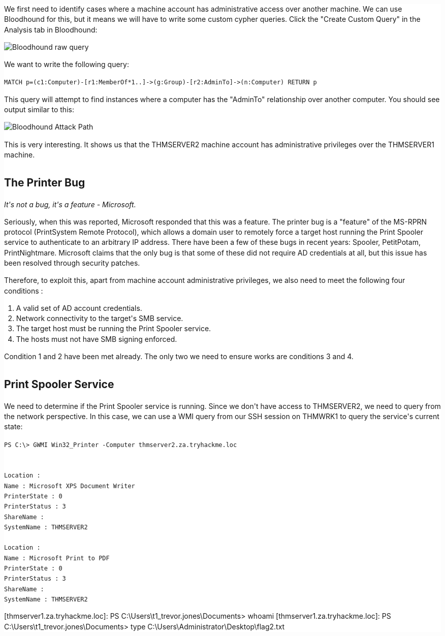 We first need to identify cases where a machine account has administrative access over another machine. We can use Bloodhound for this, but it means we will have to write some custom cypher queries. Click the "Create Custom Query" in the Analysis tab in Bloodhound:

![Bloodhound raw query](https://tryhackme-images.s3.amazonaws.com/user-uploads/6093e17fa004d20049b6933e/room-content/6d3352c2ddd2b1013ed0cce50be2a2a4.png) 

We want to write the following query:

```
MATCH p=(c1:Computer)-[r1:MemberOf*1..]->(g:Group)-[r2:AdminTo]->(n:Computer) RETURN p
```

This query will attempt to find instances where a computer has the "AdminTo" relationship over another computer. You should see output similar to this:

![Bloodhound Attack Path](https://tryhackme-images.s3.amazonaws.com/user-uploads/6093e17fa004d20049b6933e/room-content/43d7164804282cedecd32a90c10c102b.png) 

This is very interesting. It shows us that the THMSERVER2 machine account has administrative privileges over the THMSERVER1 machine. 

## The Printer Bug

_It's not a bug, it's a feature - Microsoft._

Seriously, when this was reported, Microsoft responded that this was a feature. The printer bug is a "feature" of the MS-RPRN protocol (PrintSystem Remote Protocol), which allows a domain user to remotely force a target host running the Print Spooler service to authenticate to an arbitrary IP address. There have been a few of these bugs in recent years: Spooler, PetitPotam, PrintNightmare. Microsoft claims that the only bug is that some of these did not require AD credentials at all, but this issue has been resolved through security patches. 

Therefore, to exploit this, apart from machine account administrative privileges, we also need to meet the following four conditions :

1. A valid set of AD account credentials.
2. Network connectivity to the target's SMB service.
3. The target host must be running the Print Spooler service.
4. The hosts must not have SMB signing enforced. 

Condition 1 and 2 have been met already. The only two we need to ensure works are conditions 3 and 4.

## Print Spooler Service

We need to determine if the Print Spooler service is running. Since we don't have access to THMSERVER2, we need to query from the network perspective. In this case, we can use a WMI query from our SSH session on THMWRK1 to query the service's current state:

```shell-session
PS C:\> GWMI Win32_Printer -Computer thmserver2.za.tryhackme.loc


Location :
Name : Microsoft XPS Document Writer
PrinterState : 0
PrinterStatus : 3
ShareName :
SystemName : THMSERVER2

Location :
Name : Microsoft Print to PDF
PrinterState : 0
PrinterStatus : 3
ShareName :
SystemName : THMSERVER2
```


[thmserver1.za.tryhackme.loc]: PS C:\Users\t1_trevor.jones\Documents> whoami
[thmserver1.za.tryhackme.loc]: PS C:\Users\t1_trevor.jones\Documents> type C:\Users\Administrator\Desktop\flag2.txt